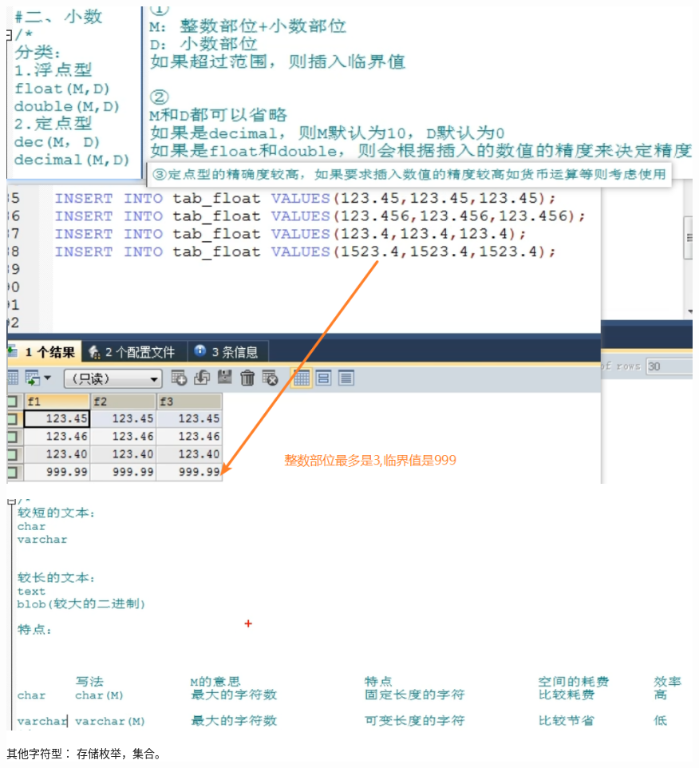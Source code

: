 ![MYSQL_REVIEWAD84.png](https://github.com/zhaodahan/zhao_Note/blob/master/wiki_img/MYSQL_REVIEWAD84.png?raw=true)

![MYSQL_REVIEWAD86.png](https://github.com/zhaodahan/zhao_Note/blob/master/wiki_img/MYSQL_REVIEWAD86.png?raw=true)

其他字符型： 存储枚举，集合。
